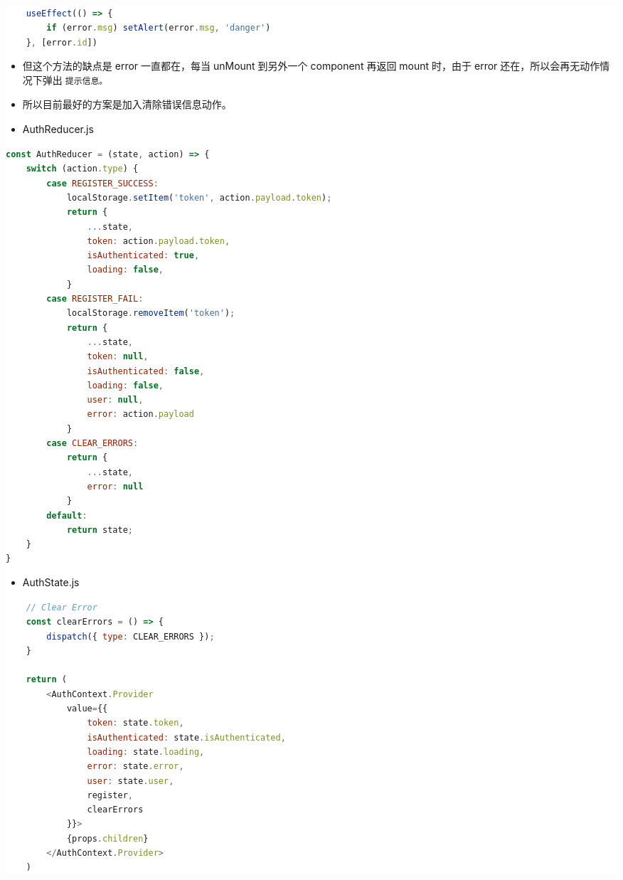 ```js
    useEffect(() => {
        if (error.msg) setAlert(error.msg, 'danger')
    }, [error.id])
```

- 但这个方法的缺点是 error 一直都在，每当 unMount 到另外一个 component 再返回 mount 时，由于 error 还在，所以会再无动作情况下弹出 `提示信息。`

- 所以目前最好的方案是加入清除错误信息动作。

- AuthReducer.js
```js
const AuthReducer = (state, action) => {
    switch (action.type) {
        case REGISTER_SUCCESS:
            localStorage.setItem('token', action.payload.token);
            return {
                ...state,
                token: action.payload.token,
                isAuthenticated: true,
                loading: false,
            }
        case REGISTER_FAIL:
            localStorage.removeItem('token');
            return {
                ...state,
                token: null,
                isAuthenticated: false,
                loading: false,
                user: null,
                error: action.payload
            }
        case CLEAR_ERRORS:
            return {
                ...state,
                error: null
            }
        default:
            return state;
    }
}
```

- AuthState.js

```js
    // Clear Error
    const clearErrors = () => {
        dispatch({ type: CLEAR_ERRORS });
    }

    return (
        <AuthContext.Provider
            value={{
                token: state.token,
                isAuthenticated: state.isAuthenticated,
                loading: state.loading,
                error: state.error,
                user: state.user,
                register,
                clearErrors
            }}>
            {props.children}
        </AuthContext.Provider>
    )
```
